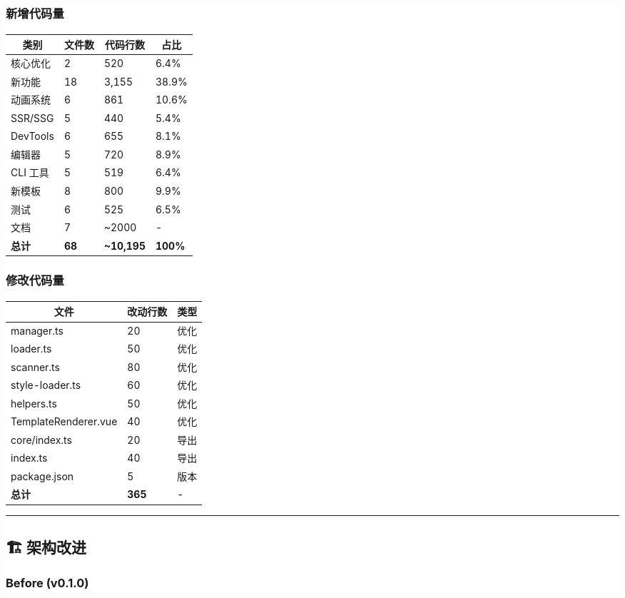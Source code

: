 ### 新增代码量

| 类别 | 文件数 | 代码行数 | 占比 |
|------|--------|----------|------|
| 核心优化 | 2 | 520 | 6.4% |
| 新功能 | 18 | 3,155 | 38.9% |
| 动画系统 | 6 | 861 | 10.6% |
| SSR/SSG | 5 | 440 | 5.4% |
| DevTools | 6 | 655 | 8.1% |
| 编辑器 | 5 | 720 | 8.9% |
| CLI 工具 | 5 | 519 | 6.4% |
| 新模板 | 8 | 800 | 9.9% |
| 测试 | 6 | 525 | 6.5% |
| 文档 | 7 | ~2000 | - |
| **总计** | **68** | **~10,195** | **100%** |

### 修改代码量

| 文件 | 改动行数 | 类型 |
|------|----------|------|
| manager.ts | 20 | 优化 |
| loader.ts | 50 | 优化 |
| scanner.ts | 80 | 优化 |
| style-loader.ts | 60 | 优化 |
| helpers.ts | 50 | 优化 |
| TemplateRenderer.vue | 40 | 优化 |
| core/index.ts | 20 | 导出 |
| index.ts | 40 | 导出 |
| package.json | 5 | 版本 |
| **总计** | **365** | - |

---

## 🏗️ 架构改进

### Before (v0.1.0)
